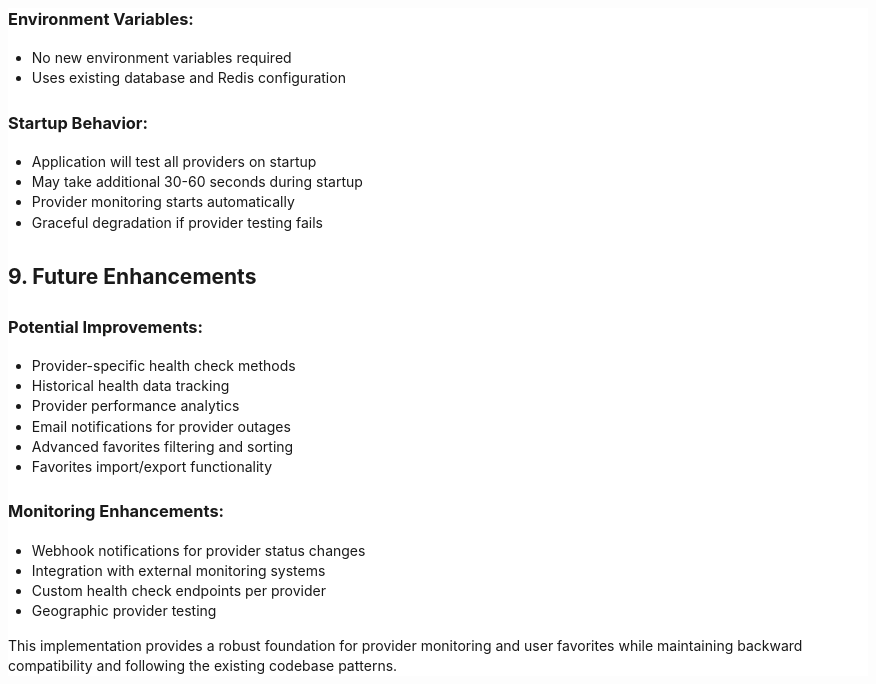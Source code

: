### Environment Variables:
- No new environment variables required
- Uses existing database and Redis configuration

### Startup Behavior:
- Application will test all providers on startup
- May take additional 30-60 seconds during startup
- Provider monitoring starts automatically
- Graceful degradation if provider testing fails

## 9. Future Enhancements

### Potential Improvements:
- Provider-specific health check methods
- Historical health data tracking
- Provider performance analytics
- Email notifications for provider outages
- Advanced favorites filtering and sorting
- Favorites import/export functionality

### Monitoring Enhancements:
- Webhook notifications for provider status changes
- Integration with external monitoring systems
- Custom health check endpoints per provider
- Geographic provider testing

This implementation provides a robust foundation for provider monitoring and user favorites while maintaining backward compatibility and following the existing codebase patterns.
